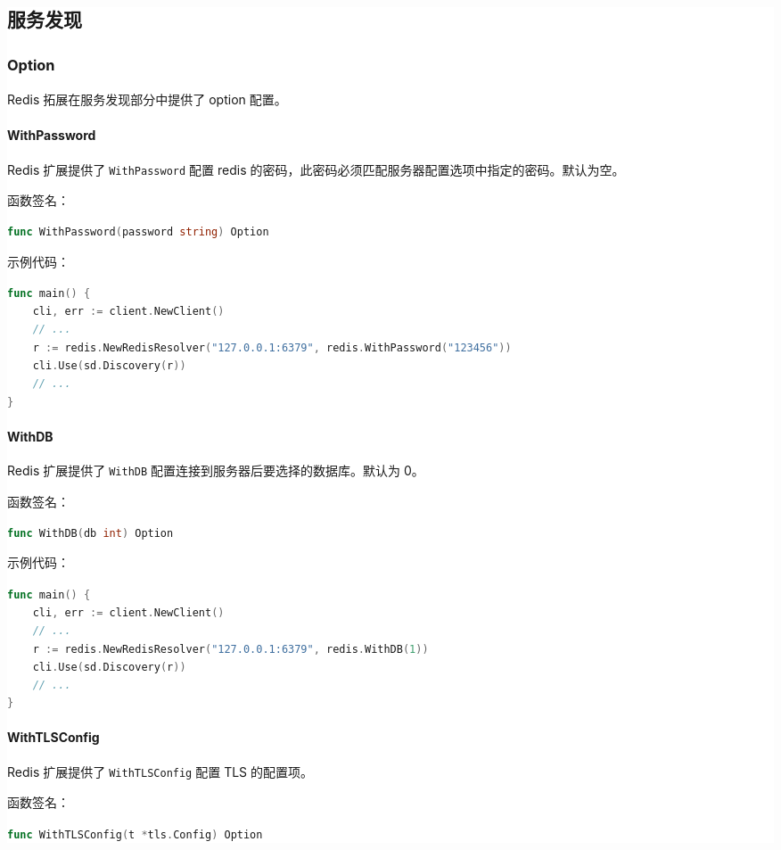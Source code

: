## 服务发现

### Option

Redis 拓展在服务发现部分中提供了 option 配置。

#### WithPassword

Redis 扩展提供了 `WithPassword` 配置 redis 的密码，此密码必须匹配服务器配置选项中指定的密码。默认为空。

函数签名：

```go
func WithPassword(password string) Option
```

示例代码：

```go
func main() {
    cli, err := client.NewClient()
    // ...
    r := redis.NewRedisResolver("127.0.0.1:6379", redis.WithPassword("123456"))
    cli.Use(sd.Discovery(r))
    // ...
}
```

#### WithDB

Redis 扩展提供了 `WithDB` 配置连接到服务器后要选择的数据库。默认为 0。

函数签名：

```go
func WithDB(db int) Option
```

示例代码：

```go
func main() {
    cli, err := client.NewClient()
    // ...
    r := redis.NewRedisResolver("127.0.0.1:6379", redis.WithDB(1))
    cli.Use(sd.Discovery(r))
    // ...
}
```

#### WithTLSConfig

Redis 扩展提供了 `WithTLSConfig` 配置 TLS 的配置项。

函数签名：

```go
func WithTLSConfig(t *tls.Config) Option
```
